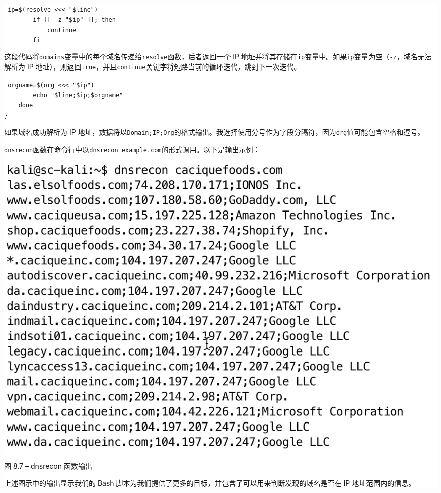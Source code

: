 ```
 ip=$(resolve <<< "$line")
        if [[ -z "$ip" ]]; then
            continue
        fi
```

这段代码将`domains`变量中的每个域名传递给`resolve`函数，后者返回一个 IP 地址并将其存储在`ip`变量中。如果`ip`变量为空（`-z`，域名无法解析为 IP 地址），则返回`true`，并且`continue`关键字将短路当前的循环迭代，跳到下一次迭代。

```
 orgname=$(org <<< "$ip")
        echo "$line;$ip;$orgname"
    done
}
```

如果域名成功解析为 IP 地址，数据将以`Domain;IP;Org`的格式输出。我选择使用分号作为字段分隔符，因为`org`值可能包含空格和逗号。

`dnsrecon`函数在命令行中以`dnsrecon example.com`的形式调用。以下是输出示例：

![图 8.7 – dnsrecon 函数输出](img/B22229_08_7.jpg)

图 8.7 – dnsrecon 函数输出

上述图示中的输出显示我们的 Bash 脚本为我们提供了更多的目标，并包含了可以用来判断发现的域名是否在 IP 地址范围内的信息。
